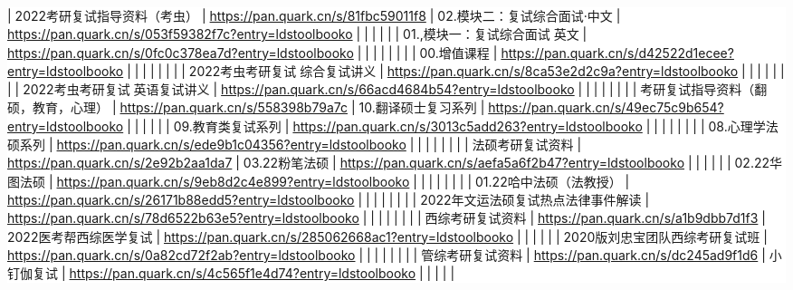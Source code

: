 | 2022考研复试指导资料（考虫）                                 | https://pan.quark.cn/s/81fbc59011f8                    | 02.模块二：复试综合面试·中文                 | https://pan.quark.cn/s/053f59382f7c?entry=ldstoolbooko |                              |                                                        |                                  |                                                        |
| 01.,模块一：复试综合面试 英文                                | https://pan.quark.cn/s/0fc0c378ea7d?entry=ldstoolbooko |                                              |                                                        |                              |                                                        |                                  |                                                        |
| 00.增值课程                                                  | https://pan.quark.cn/s/d42522d1ecee?entry=ldstoolbooko |                                              |                                                        |                              |                                                        |                                  |                                                        |
| 2022考虫考研复试 综合复试讲义                                | https://pan.quark.cn/s/8ca53e2d2c9a?entry=ldstoolbooko |                                              |                                                        |                              |                                                        |                                  |                                                        |
| 2022考虫考研复试 英语复试讲义                                | https://pan.quark.cn/s/66acd4684b54?entry=ldstoolbooko |                                              |                                                        |                              |                                                        |                                  |                                                        |
| 考研复试指导资料（翻硕，教育，心理）                         | https://pan.quark.cn/s/558398b79a7c                    | 10.翻译硕士复习系列                          | https://pan.quark.cn/s/49ec75c9b654?entry=ldstoolbooko |                              |                                                        |                                  |                                                        |
| 09.教育类复试系列                                            | https://pan.quark.cn/s/3013c5add263?entry=ldstoolbooko |                                              |                                                        |                              |                                                        |                                  |                                                        |
| 08.心理学法硕系列                                            | https://pan.quark.cn/s/ede9b1c04356?entry=ldstoolbooko |                                              |                                                        |                              |                                                        |                                  |                                                        |
| 法硕考研复试资料                                             | https://pan.quark.cn/s/2e92b2aa1da7                    | 03.22粉笔法硕                                | https://pan.quark.cn/s/aefa5a6f2b47?entry=ldstoolbooko |                              |                                                        |                                  |                                                        |
| 02.22华图法硕                                                | https://pan.quark.cn/s/9eb8d2c4e899?entry=ldstoolbooko |                                              |                                                        |                              |                                                        |                                  |                                                        |
| 01.22哈中法硕（法教授）                                      | https://pan.quark.cn/s/26171b88edd5?entry=ldstoolbooko |                                              |                                                        |                              |                                                        |                                  |                                                        |
| 2022年文运法硕复试热点法律事件解读                           | https://pan.quark.cn/s/78d6522b63e5?entry=ldstoolbooko |                                              |                                                        |                              |                                                        |                                  |                                                        |
| 西综考研复试资料                                             | https://pan.quark.cn/s/a1b9dbb7d1f3                    | 2022医考帮西综医学复试                       | https://pan.quark.cn/s/285062668ac1?entry=ldstoolbooko |                              |                                                        |                                  |                                                        |
| 2020版刘忠宝团队西综考研复试班                               | https://pan.quark.cn/s/0a82cd72f2ab?entry=ldstoolbooko |                                              |                                                        |                              |                                                        |                                  |                                                        |
| 管综考研复试资料                                             | https://pan.quark.cn/s/dc245ad9f1d6                    | 小钉伽复试                                   | https://pan.quark.cn/s/4c565f1e4d74?entry=ldstoolbooko |                              |                                                        |                                  |                                                        |